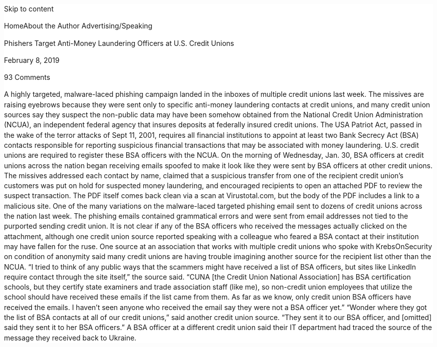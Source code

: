 












Skip to content

HomeAbout the Author
Advertising/Speaking







Phishers Target Anti-Money Laundering Officers at U.S. Credit Unions










February 8, 2019


93 Comments
 




A highly targeted, malware-laced phishing campaign landed in the inboxes of multiple credit unions last week. The missives are raising eyebrows because they were sent only to specific anti-money laundering contacts at credit unions, and many credit union sources say they suspect the non-public data may have been somehow obtained from the National Credit Union Administration (NCUA), an independent federal agency that insures deposits at federally insured credit unions.
The USA Patriot Act, passed in the wake of the terror attacks of Sept 11, 2001, requires all financial institutions to appoint at least two Bank Secrecy Act (BSA) contacts responsible for reporting suspicious financial transactions that may be associated with money laundering. U.S. credit unions are required to register these BSA officers with the NCUA.
On the morning of Wednesday, Jan. 30, BSA officers at credit unions across the nation began receiving emails spoofed to make it look like they were sent by BSA officers at other credit unions. 
The missives addressed each contact by name, claimed that a suspicious transfer from one of the recipient credit union’s customers was put on hold for suspected money laundering, and encouraged recipients to open an attached PDF to review the suspect transaction. The PDF itself comes back clean via a scan at Virustotal.com, but the body of the PDF includes a link to a malicious site.
One of the many variations on the malware-laced targeted phishing email sent to dozens of credit unions across the nation last week.
The phishing emails contained grammatical errors and were sent from email addresses not tied to the purported sending credit union. It is not clear if any of the BSA officers who received the messages actually clicked on the attachment, although one credit union source reported speaking with a colleague who feared a BSA contact at their institution may have fallen for the ruse.
One source at an association that works with multiple credit unions who spoke with KrebsOnSecurity on condition of anonymity said many credit unions are having trouble imagining another source for the recipient list other than the NCUA.
“I tried to think of any public ways that the scammers might have received a list of BSA officers, but sites like LinkedIn require contact through the site itself,” the source said. “CUNA [the Credit Union National Association] has BSA certification schools, but they certify state examiners and trade association staff (like me), so non-credit union employees that utilize the school should have received these emails if the list came from them. As far as we know, only credit union BSA officers have received the emails. I haven’t seen anyone who received the email say they were not a BSA officer yet.”
“Wonder where they got the list of BSA contacts at all of our credit unions,” said another credit union source. “They sent it to our BSA officer, and [omitted] said they sent it to her BSA officers.” A BSA officer at a different credit union said their IT department had traced the source of the message they received back to Ukraine.